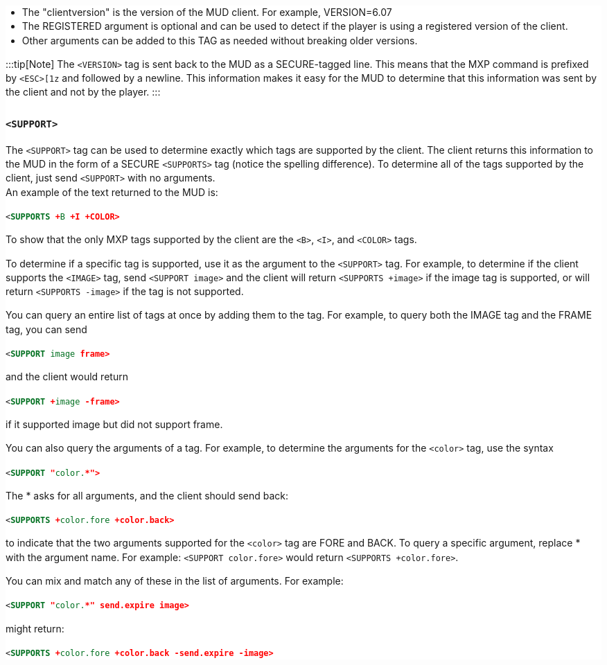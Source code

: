 * The "clientversion" is the version of the MUD client.  For example, VERSION=6.07
* The REGISTERED argument is optional and can be used to detect if the player is using a registered version of the client.  
* Other arguments can be added to this TAG as needed without breaking older versions.

:::tip[Note]
The ``<VERSION>`` tag is sent back to the MUD as a SECURE-tagged line.  This means that the MXP command is prefixed by ``<ESC>[1z`` and followed by a newline.  This information makes it easy for the MUD to determine that this information was sent by the client and not by the player.
:::

### ``<SUPPORT>``

The ``<SUPPORT>`` tag can be used to determine exactly which tags are supported by the client.  The client returns this information to the MUD in the form of a SECURE ``<SUPPORTS>`` tag (notice the spelling difference).
To determine all of the tags supported by the client, just send ``<SUPPORT>`` with no arguments.  
An example of the text returned to the MUD is:
```xml
<SUPPORTS +B +I +COLOR>
```
To show that the only MXP tags supported by the client are the ``<B>``, ``<I>``, and ``<COLOR>`` tags.

To determine if a specific tag is supported, use it as the argument to the ``<SUPPORT>`` tag.  For example, to determine if the client supports the ``<IMAGE>`` tag, send ``<SUPPORT image>`` and the client will return ``<SUPPORTS +image>`` if the image tag is supported, or will return ``<SUPPORTS -image>`` if the tag is not supported.

You can query an entire list of tags at once by adding them to the tag.  For example, to query both the IMAGE tag and the FRAME tag, you can send 
```xml
<SUPPORT image frame>
```
and the client would return 
```xml
<SUPPORT +image -frame>
```
if it supported image but did not support frame.

You can also query the arguments of a tag.  For example, to determine the arguments for the ``<color>`` tag, use the syntax 
```xml
<SUPPORT "color.*">
```
The * asks for all arguments, and the client should send back: 
```xml
<SUPPORTS +color.fore +color.back>
```
to indicate that the two arguments supported for the ``<color>`` tag are FORE and BACK.  To query a specific argument, replace * with the argument name.  For example: ``<SUPPORT color.fore>`` would return ``<SUPPORTS +color.fore>``.

You can mix and match any of these in the list of arguments.  For example:
```xml
<SUPPORT "color.*" send.expire image>
```
might return: 
```xml
<SUPPORTS +color.fore +color.back -send.expire -image>
```
